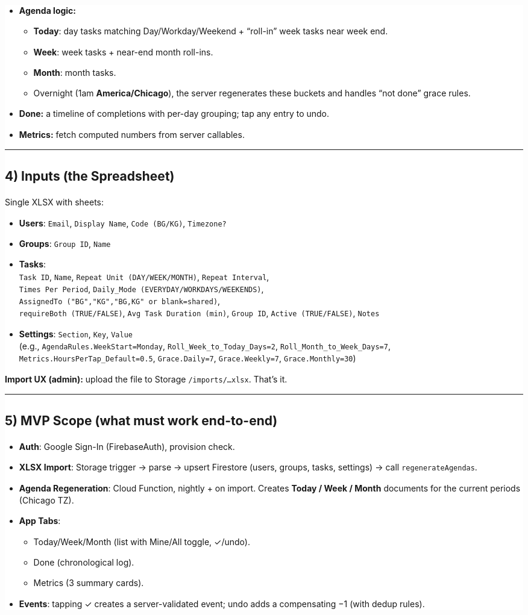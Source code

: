 * **Agenda logic:**

  * **Today**: day tasks matching Day/Workday/Weekend \+ “roll-in” week tasks near week end.

  * **Week**: week tasks \+ near-end month roll-ins.

  * **Month**: month tasks.

  * Overnight (1am **America/Chicago**), the server regenerates these buckets and handles “not done” grace rules.

* **Done:** a timeline of completions with per-day grouping; tap any entry to undo.

* **Metrics:** fetch computed numbers from server callables.

---

## **4\) Inputs (the Spreadsheet)**

Single XLSX with sheets:

* **Users**: `Email`, `Display Name`, `Code (BG/KG)`, `Timezone?`

* **Groups**: `Group ID`, `Name`

* **Tasks**:  
   `Task ID`, `Name`, `Repeat Unit (DAY/WEEK/MONTH)`, `Repeat Interval`,  
   `Times Per Period`, `Daily_Mode (EVERYDAY/WORKDAYS/WEEKENDS)`,  
   `AssignedTo ("BG","KG","BG,KG" or blank=shared)`,  
   `requireBoth (TRUE/FALSE)`, `Avg Task Duration (min)`, `Group ID`, `Active (TRUE/FALSE)`, `Notes`

* **Settings**: `Section`, `Key`, `Value`  
   (e.g., `AgendaRules.WeekStart=Monday`, `Roll_Week_to_Today_Days=2`, `Roll_Month_to_Week_Days=7`,  
   `Metrics.HoursPerTap_Default=0.5`, `Grace.Daily=7`, `Grace.Weekly=7`, `Grace.Monthly=30`)

**Import UX (admin):** upload the file to Storage `/imports/…xlsx`. That’s it.

---

## **5\) MVP Scope (what must work end-to-end)**

* **Auth**: Google Sign-In (FirebaseAuth), provision check.

* **XLSX Import**: Storage trigger → parse → upsert Firestore (users, groups, tasks, settings) → call `regenerateAgendas`.

* **Agenda Regeneration**: Cloud Function, nightly \+ on import. Creates **Today / Week / Month** documents for the current periods (Chicago TZ).

* **App Tabs**:

  * Today/Week/Month (list with Mine/All toggle, ✓/undo).

  * Done (chronological log).

  * Metrics (3 summary cards).

* **Events**: tapping ✓ creates a server-validated event; undo adds a compensating −1 (with dedup rules).

